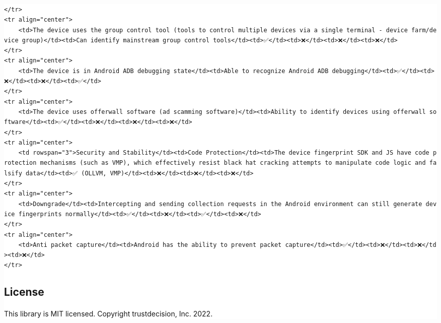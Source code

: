     </tr>
    <tr align="center">
        <td>The device uses the group control tool (tools to control multiple devices via a single terminal - device farm/device group)</td><td>Can identify mainstream group control tools</td><td>✅</td><td>❌</td><td>❌</td><td>❌</td>
    </tr>
    <tr align="center">
        <td>The device is in Android ADB debugging state</td><td>Able to recognize Android ADB debugging</td><td>✅</td><td>❌</td><td>❌</td><td>✅</td>
    </tr>
    <tr align="center">
        <td>The device uses offerwall software (ad scamming software)</td><td>Ability to identify devices using offerwall software</td><td>✅</td><td>❌</td><td>❌</td><td>❌</td>
    </tr>
    <tr align="center">
        <td rowspan="3">Security and Stability</td><td>Code Protection</td><td>The device fingerprint SDK and JS have code protection mechanisms (such as VMP), which effectively resist black hat cracking attempts to manipulate code logic and falsify data</td><td>✅ (OLLVM, VMP)</td><td>❌</td><td>❌</td><td>❌</td>
    </tr>
    <tr align="center">
        <td>Downgrade</td><td>Intercepting and sending collection requests in the Android environment can still generate device fingerprints normally</td><td>✅</td><td>❌</td><td>✅</td><td>❌</td>
    </tr>
    <tr align="center">
        <td>Anti packet capture</td><td>Android has the ability to prevent packet capture</td><td>✅</td><td>❌</td><td>❌</td><td>❌</td>
    </tr>
</table>

## License

This library is MIT licensed. Copyright trustdecision, Inc. 2022.
